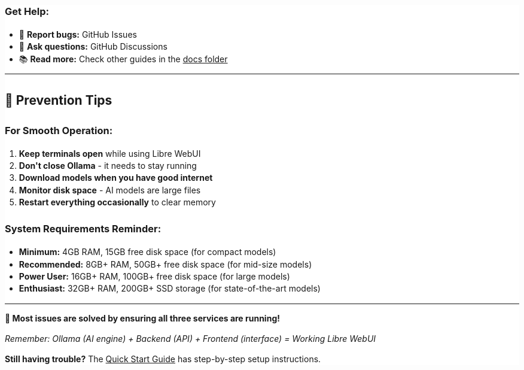 ### **Get Help:**
- 🐛 **Report bugs:** GitHub Issues
- 💬 **Ask questions:** GitHub Discussions  
- 📚 **Read more:** Check other guides in the [docs folder](./00-README.md)

---

## 🎯 **Prevention Tips**

### **For Smooth Operation:**
1. **Keep terminals open** while using Libre WebUI
2. **Don't close Ollama** - it needs to stay running
3. **Download models when you have good internet**
4. **Monitor disk space** - AI models are large files
5. **Restart everything occasionally** to clear memory

### **System Requirements Reminder:**
- **Minimum:** 4GB RAM, 15GB free disk space (for compact models)
- **Recommended:** 8GB+ RAM, 50GB+ free disk space (for mid-size models)  
- **Power User:** 16GB+ RAM, 100GB+ free disk space (for large models)
- **Enthusiast:** 32GB+ RAM, 200GB+ SSD storage (for state-of-the-art models)

---

**🎉 Most issues are solved by ensuring all three services are running!**

*Remember: Ollama (AI engine) + Backend (API) + Frontend (interface) = Working Libre WebUI*

**Still having trouble?** The [Quick Start Guide](./01-QUICK_START.md) has step-by-step setup instructions.
